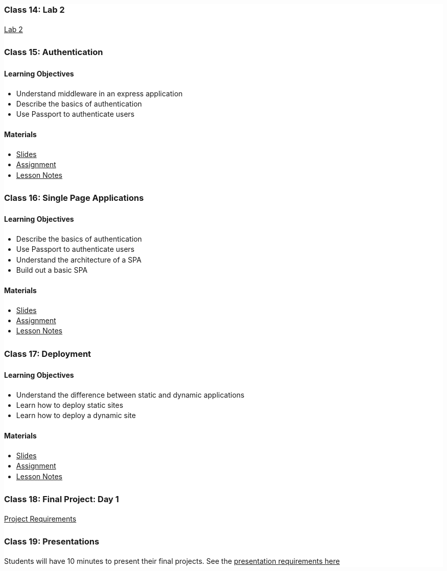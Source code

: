 
### Class 14: Lab 2
[Lab 2](14-lab02/readme.md)


### Class 15: Authentication

#### Learning Objectives
- Understand middleware in an express application
- Describe the basics of authentication
- Use Passport to authenticate users

#### Materials
- [Slides](https://ga-students.github.io/js-dc-4/15-authentication)
- [Assignment](15-authentication/assignment.md)
- [Lesson Notes](15-authentication/lesson_plan.md)


### Class 16: Single Page Applications

#### Learning Objectives
- Describe the basics of authentication
- Use Passport to authenticate users
- Understand the architecture of a SPA
- Build out a basic SPA

#### Materials
- [Slides](https://ga-students.github.io/js-dc-4/16-spas)
- [Assignment](16-spas/assignment.md)
- [Lesson Notes](16-spas/lesson_plan.md)


### Class 17: Deployment

#### Learning Objectives
- Understand the difference between static and dynamic applications
- Learn how to deploy static sites
- Learn how to deploy a dynamic site

#### Materials
- [Slides](https://ga-students.github.io/js-dc-4/17-deployment)
- [Assignment](17-deployment/assignment.md)
- [Lesson Notes](17-deployment/lesson_plan.md)


### Class 18: Final Project: Day 1
[Project Requirements](18-final-project-01/requirements.md)


### Class 19: Presentations
Students will have 10 minutes to present their final projects. See the [presentation requirements here](20-presentations/requirements.md)
